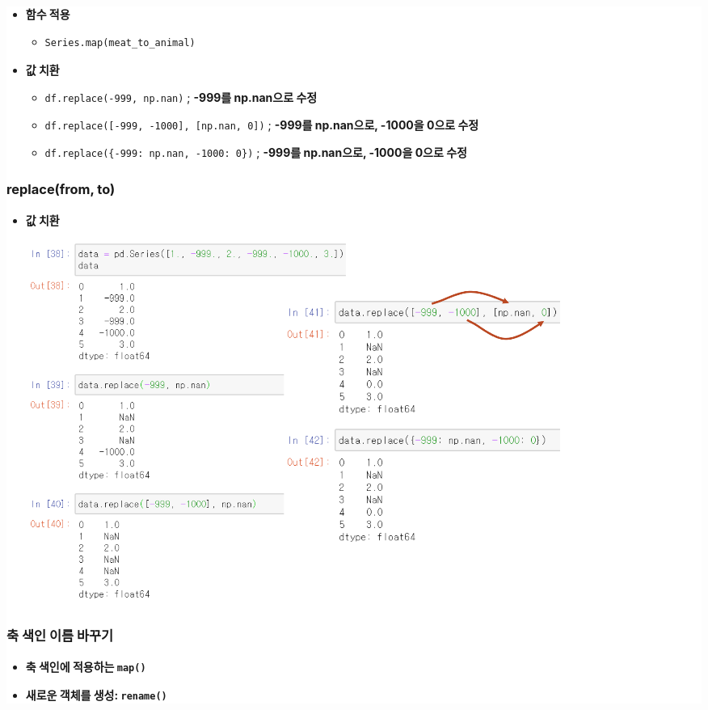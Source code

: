 - **함수 적용**  

    - ``Series.map(meat_to_animal)``  

- **값 치환**  

    - ``df.replace(-999, np.nan)`` ; **-999를 np.nan으로 수정**  

    - ``df.replace([-999, -1000], [np.nan, 0])`` ; **-999를 np.nan으로, -1000을 0으로 수정**  

    - ``df.replace({-999: np.nan, -1000: 0})`` ; **-999를 np.nan으로, -1000을 0으로 수정**  

### replace(from, to)  

- **값 치환**  

    ![pandas-example45](../../img/data_analysis/200626/pandas-example45.png) 


### 축 색인 이름 바꾸기  

- **축 색인에 적용하는 ``map()``**  

- **새로운 객체를 생성: ``rename()``**  
